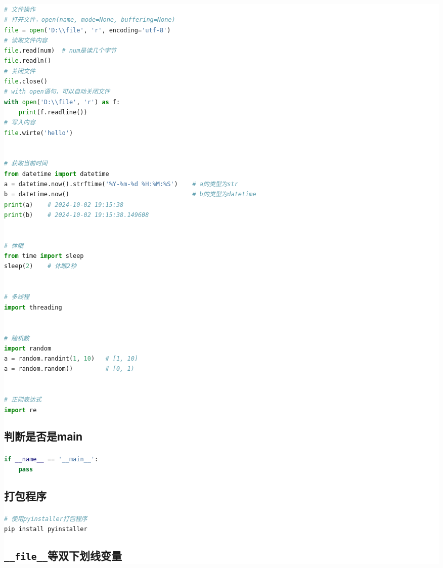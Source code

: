 ```python
# 文件操作
# 打开文件，open(name, mode=None, buffering=None)
file = open('D:\\file', 'r', encoding='utf-8')
# 读取文件内容
file.read(num)	# num是读几个字节
file.readln()
# 关闭文件
file.close()
# with open语句，可以自动关闭文件
with open('D:\\file', 'r') as f:
    print(f.readline())
# 写入内容
file.wirte('hello')


# 获取当前时间
from datetime import datetime
a = datetime.now().strftime('%Y-%m-%d %H:%M:%S')	# a的类型为str
b = datetime.now()									# b的类型为datetime
print(a)	# 2024-10-02 19:15:38
print(b)	# 2024-10-02 19:15:38.149608


# 休眠
from time import sleep
sleep(2)	# 休眠2秒


# 多线程
import threading


# 随机数
import random
a = random.randint(1, 10)	# [1, 10]
a = random.random()			# [0, 1)


# 正则表达式
import re
```
## 判断是否是main

```python
if __name__ == '__main__':
    pass
```
## 打包程序

```python
# 使用pyinstaller打包程序
pip install pyinstaller
```
## `__file__`等双下划线变量
